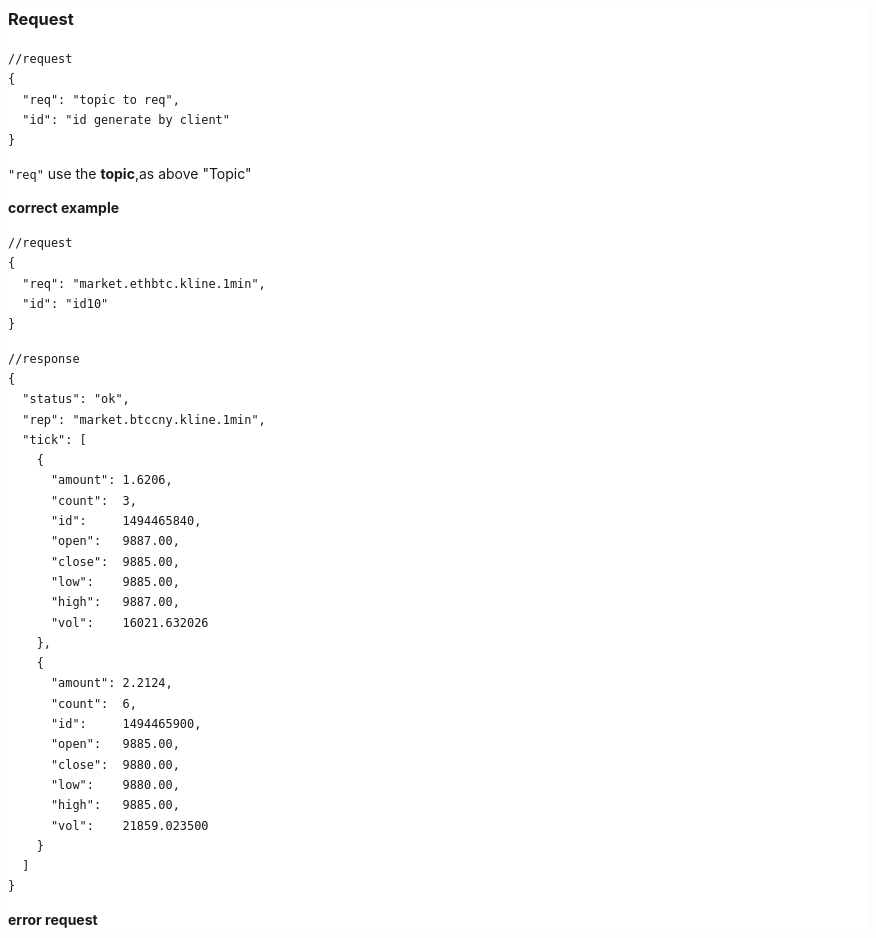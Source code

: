 ### Request


```
//request
{
  "req": "topic to req",
  "id": "id generate by client"
}
```
`"req"` use the **topic**,as above "Topic"

**correct example**

```
//request
{
  "req": "market.ethbtc.kline.1min",
  "id": "id10"
}
```


```
//response
{
  "status": "ok",
  "rep": "market.btccny.kline.1min",
  "tick": [
    {
      "amount": 1.6206,
      "count":  3,
      "id":     1494465840,
      "open":   9887.00,
      "close":  9885.00,
      "low":    9885.00,
      "high":   9887.00,
      "vol":    16021.632026
    },
    {
      "amount": 2.2124,
      "count":  6,
      "id":     1494465900,
      "open":   9885.00,
      "close":  9880.00,
      "low":    9880.00,
      "high":   9885.00,
      "vol":    21859.023500
    }
  ]
}
```

**error request**
